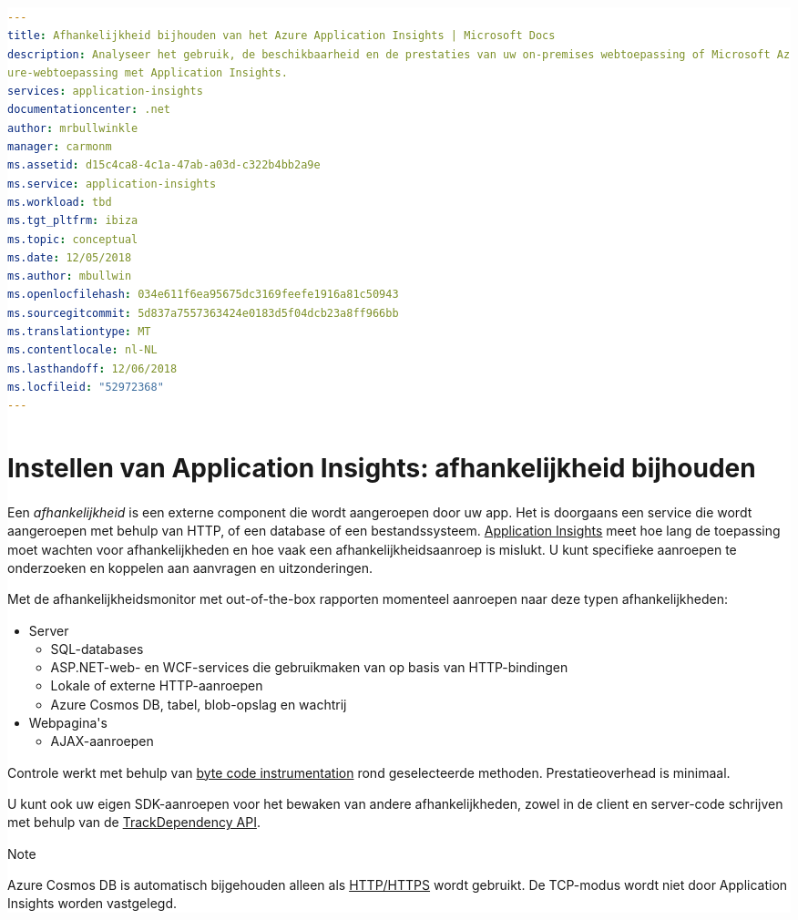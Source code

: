 ```yaml
---
title: Afhankelijkheid bijhouden van het Azure Application Insights | Microsoft Docs
description: Analyseer het gebruik, de beschikbaarheid en de prestaties van uw on-premises webtoepassing of Microsoft Azure-webtoepassing met Application Insights.
services: application-insights
documentationcenter: .net
author: mrbullwinkle
manager: carmonm
ms.assetid: d15c4ca8-4c1a-47ab-a03d-c322b4bb2a9e
ms.service: application-insights
ms.workload: tbd
ms.tgt_pltfrm: ibiza
ms.topic: conceptual
ms.date: 12/05/2018
ms.author: mbullwin
ms.openlocfilehash: 034e611f6ea95675dc3169feefe1916a81c50943
ms.sourcegitcommit: 5d837a7557363424e0183d5f04dcb23a8ff966bb
ms.translationtype: MT
ms.contentlocale: nl-NL
ms.lasthandoff: 12/06/2018
ms.locfileid: "52972368"
---
```

# <a name="set-up-application-insights-dependency-tracking"></a>Instellen van Application Insights: afhankelijkheid bijhouden
Een *afhankelijkheid* is een externe component die wordt aangeroepen door uw app. Het is doorgaans een service die wordt aangeroepen met behulp van HTTP, of een database of een bestandssysteem. [Application Insights](app-insights-overview.md) meet hoe lang de toepassing moet wachten voor afhankelijkheden en hoe vaak een afhankelijkheidsaanroep is mislukt. U kunt specifieke aanroepen te onderzoeken en koppelen aan aanvragen en uitzonderingen.

Met de afhankelijkheidsmonitor met out-of-the-box rapporten momenteel aanroepen naar deze typen afhankelijkheden:

* Server
  * SQL-databases
  * ASP.NET-web- en WCF-services die gebruikmaken van op basis van HTTP-bindingen
  * Lokale of externe HTTP-aanroepen
  * Azure Cosmos DB, tabel, blob-opslag en wachtrij 
* Webpagina's
  * AJAX-aanroepen

Controle werkt met behulp van [byte code instrumentation](https://msdn.microsoft.com/library/z9z62c29.aspx) rond geselecteerde methoden. Prestatieoverhead is minimaal.

U kunt ook uw eigen SDK-aanroepen voor het bewaken van andere afhankelijkheden, zowel in de client en server-code schrijven met behulp van de [TrackDependency API](app-insights-api-custom-events-metrics.md#trackdependency).

> [!NOTE]
> Azure Cosmos DB is automatisch bijgehouden alleen als [HTTP/HTTPS](../cosmos-db/performance-tips.md#networking) wordt gebruikt. De TCP-modus wordt niet door Application Insights worden vastgelegd.
